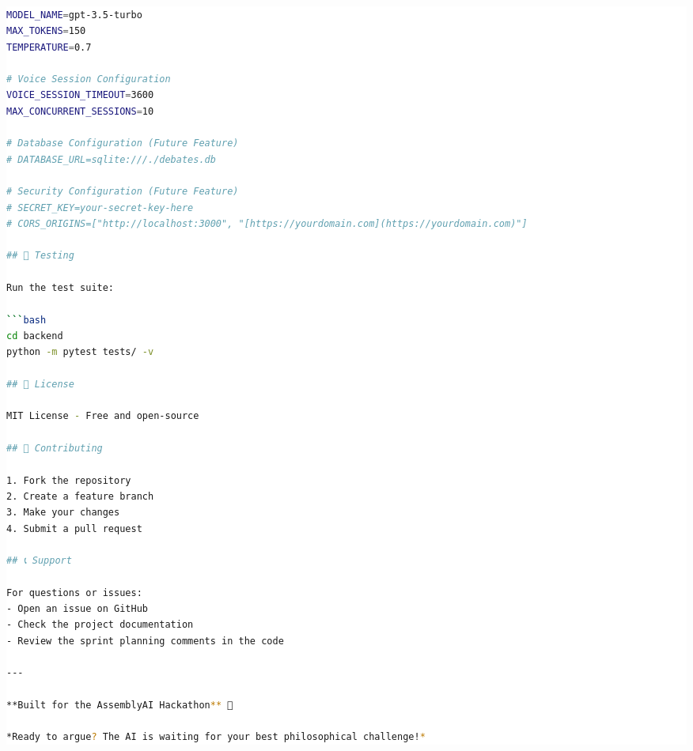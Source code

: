 ```bash
MODEL_NAME=gpt-3.5-turbo
MAX_TOKENS=150
TEMPERATURE=0.7

# Voice Session Configuration
VOICE_SESSION_TIMEOUT=3600
MAX_CONCURRENT_SESSIONS=10

# Database Configuration (Future Feature)
# DATABASE_URL=sqlite:///./debates.db

# Security Configuration (Future Feature)
# SECRET_KEY=your-secret-key-here
# CORS_ORIGINS=["http://localhost:3000", "[https://yourdomain.com](https://yourdomain.com)"]

## 🧪 Testing

Run the test suite:

```bash
cd backend
python -m pytest tests/ -v

## 📝 License

MIT License - Free and open-source

## 🤝 Contributing

1. Fork the repository
2. Create a feature branch
3. Make your changes
4. Submit a pull request

## 📞 Support

For questions or issues:
- Open an issue on GitHub
- Check the project documentation
- Review the sprint planning comments in the code

---

**Built for the AssemblyAI Hackathon** 🚀

*Ready to argue? The AI is waiting for your best philosophical challenge!*